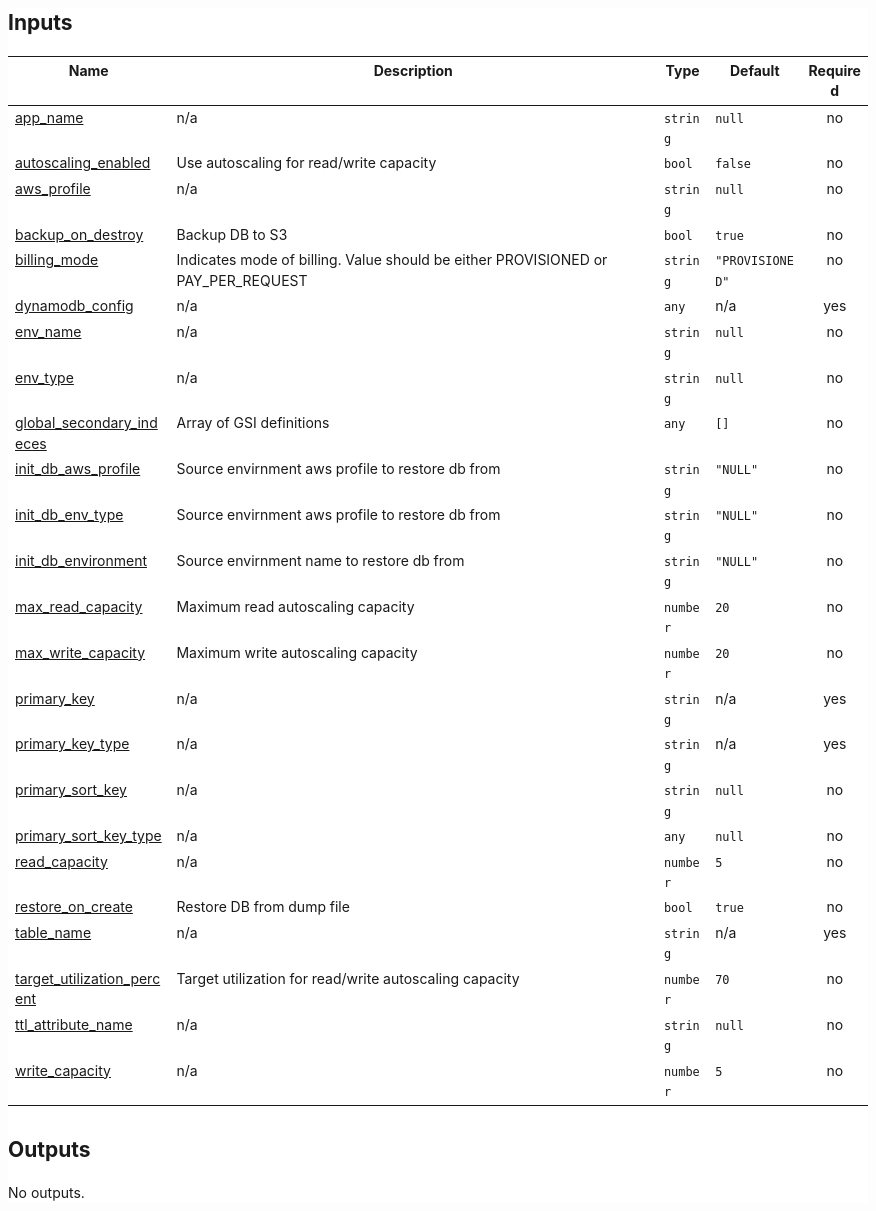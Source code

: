 ## Inputs

| Name | Description | Type | Default | Required |
|------|-------------|------|---------|:--------:|
| <a name="input_app_name"></a> [app\_name](#input\_app\_name) | n/a | `string` | `null` | no |
| <a name="input_autoscaling_enabled"></a> [autoscaling\_enabled](#input\_autoscaling\_enabled) | Use autoscaling for read/write capacity | `bool` | `false` | no |
| <a name="input_aws_profile"></a> [aws\_profile](#input\_aws\_profile) | n/a | `string` | `null` | no |
| <a name="input_backup_on_destroy"></a> [backup\_on\_destroy](#input\_backup\_on\_destroy) | Backup DB to S3 | `bool` | `true` | no |
| <a name="input_billing_mode"></a> [billing\_mode](#input\_billing\_mode) | Indicates mode of billing. Value should be either PROVISIONED or PAY\_PER\_REQUEST | `string` | `"PROVISIONED"` | no |
| <a name="input_dynamodb_config"></a> [dynamodb\_config](#input\_dynamodb\_config) | n/a | `any` | n/a | yes |
| <a name="input_env_name"></a> [env\_name](#input\_env\_name) | n/a | `string` | `null` | no |
| <a name="input_env_type"></a> [env\_type](#input\_env\_type) | n/a | `string` | `null` | no |
| <a name="input_global_secondary_indeces"></a> [global\_secondary\_indeces](#input\_global\_secondary\_indeces) | Array of GSI definitions | `any` | `[]` | no |
| <a name="input_init_db_aws_profile"></a> [init\_db\_aws\_profile](#input\_init\_db\_aws\_profile) | Source envirnment aws profile to restore db from | `string` | `"NULL"` | no |
| <a name="input_init_db_env_type"></a> [init\_db\_env\_type](#input\_init\_db\_env\_type) | Source envirnment aws profile to restore db from | `string` | `"NULL"` | no |
| <a name="input_init_db_environment"></a> [init\_db\_environment](#input\_init\_db\_environment) | Source envirnment name to restore db from | `string` | `"NULL"` | no |
| <a name="input_max_read_capacity"></a> [max\_read\_capacity](#input\_max\_read\_capacity) | Maximum read autoscaling capacity | `number` | `20` | no |
| <a name="input_max_write_capacity"></a> [max\_write\_capacity](#input\_max\_write\_capacity) | Maximum write autoscaling capacity | `number` | `20` | no |
| <a name="input_primary_key"></a> [primary\_key](#input\_primary\_key) | n/a | `string` | n/a | yes |
| <a name="input_primary_key_type"></a> [primary\_key\_type](#input\_primary\_key\_type) | n/a | `string` | n/a | yes |
| <a name="input_primary_sort_key"></a> [primary\_sort\_key](#input\_primary\_sort\_key) | n/a | `string` | `null` | no |
| <a name="input_primary_sort_key_type"></a> [primary\_sort\_key\_type](#input\_primary\_sort\_key\_type) | n/a | `any` | `null` | no |
| <a name="input_read_capacity"></a> [read\_capacity](#input\_read\_capacity) | n/a | `number` | `5` | no |
| <a name="input_restore_on_create"></a> [restore\_on\_create](#input\_restore\_on\_create) | Restore DB from dump file | `bool` | `true` | no |
| <a name="input_table_name"></a> [table\_name](#input\_table\_name) | n/a | `string` | n/a | yes |
| <a name="input_target_utilization_percent"></a> [target\_utilization\_percent](#input\_target\_utilization\_percent) | Target utilization for read/write autoscaling capacity | `number` | `70` | no |
| <a name="input_ttl_attribute_name"></a> [ttl\_attribute\_name](#input\_ttl\_attribute\_name) | n/a | `string` | `null` | no |
| <a name="input_write_capacity"></a> [write\_capacity](#input\_write\_capacity) | n/a | `number` | `5` | no |

## Outputs

No outputs.

